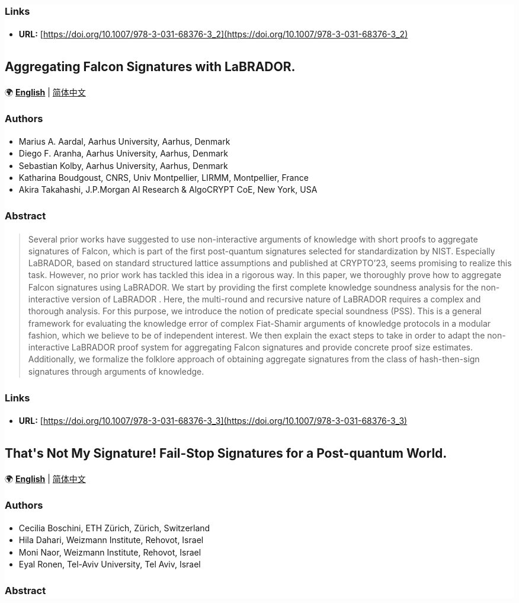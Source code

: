 ### Links
- **URL:** [https://doi.org/10.1007/978-3-031-68376-3_2](https://doi.org/10.1007/978-3-031-68376-3_2)
## Aggregating Falcon Signatures with LaBRADOR.
🌍 **[English](../../../docs/en/Crypto/Crypto[2024-1].md#aggregating-falcon-signatures-with-labrador)** | [简体中文](../../../docs/zh-CN/Crypto/Crypto[2024-1].md#aggregating-falcon-signatures-with-labrador)
### Authors
* Marius A. Aardal, Aarhus University, Aarhus, Denmark
* Diego F. Aranha, Aarhus University, Aarhus, Denmark
* Sebastian Kolby, Aarhus University, Aarhus, Denmark
* Katharina Boudgoust, CNRS, Univ Montpellier, LIRMM, Montpellier, France
* Akira Takahashi, J.P.Morgan AI Research & AlgoCRYPT CoE, New York, USA
### Abstract
> Several prior works have suggested to use non-interactive arguments of knowledge with short proofs to aggregate signatures of Falcon, which is part of the first post-quantum signatures selected for standardization by NIST. Especially LaBRADOR, based on standard structured lattice assumptions and published at CRYPTO’23, seems promising to realize this task. However, no prior work has tackled this idea in a rigorous way. In this paper, we thoroughly prove how to aggregate Falcon signatures using LaBRADOR. We start by providing the first complete knowledge soundness analysis for the non-interactive version of LaBRADOR . Here, the multi-round and recursive nature of LaBRADOR requires a complex and thorough analysis. For this purpose, we introduce the notion of predicate special soundness (PSS). This is a general framework for evaluating the knowledge error of complex Fiat-Shamir arguments of knowledge protocols in a modular fashion, which we believe to be of independent interest. We then explain the exact steps to take in order to adapt the non-interactive LaBRADOR proof system for aggregating Falcon signatures and provide concrete proof size estimates. Additionally, we formalize the folklore approach of obtaining aggregate signatures from the class of hash-then-sign signatures through arguments of knowledge.

### Links
- **URL:** [https://doi.org/10.1007/978-3-031-68376-3_3](https://doi.org/10.1007/978-3-031-68376-3_3)
## That's Not My Signature! Fail-Stop Signatures for a Post-quantum World.
🌍 **[English](../../../docs/en/Crypto/Crypto[2024-1].md#thats-not-my-signature-fail-stop-signatures-for-a-post-quantum-world)** | [简体中文](../../../docs/zh-CN/Crypto/Crypto[2024-1].md#thats-not-my-signature-fail-stop-signatures-for-a-post-quantum-world)
### Authors
* Cecilia Boschini, ETH Zürich, Zürich, Switzerland
* Hila Dahari, Weizmann Institute, Rehovot, Israel
* Moni Naor, Weizmann Institute, Rehovot, Israel
* Eyal Ronen, Tel-Aviv University, Tel Aviv, Israel
### Abstract